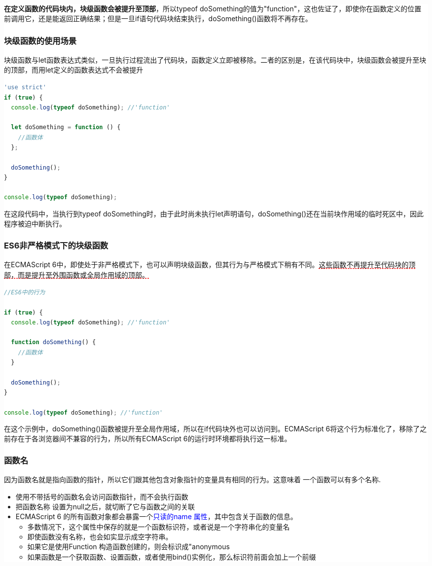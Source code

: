 **在定义函数的代码块内，块级函数会被提升至顶部**，所以typeof doSomething的值为"function"，这也佐证了，即使你在函数定义的位置前调用它，还是能返回正确结果；但是一旦if语句代码块结束执行，doSomething()函数将不再存在。

### 块级函数的使用场景

块级函数与let函数表达式类似，一旦执行过程流出了代码块，函数定义立即被移除。二者的区别是，在该代码块中，块级函数会被提升至块的顶部，而用let定义的函数表达式不会被提升

```javascript
'use strict'
if (true) {
  console.log(typeof doSomething); //'function'
  
  let doSomething = function () {
    //函数体
  };
  
  doSomething();
}

console.log(typeof doSomething);
```

在这段代码中，当执行到typeof doSomething时，由于此时尚未执行let声明语句，doSomething()还在当前块作用域的临时死区中，因此程序被迫中断执行。

### ES6非严格模式下的块级函数

在ECMAScript 6中，即使处于非严格模式下，也可以声明块级函数，但其行为与严格模式下稍有不同。<span style="text-decoration-line:underline; text-decoration-style:dashed;text-decoration-color:red;">这些函数不再提升至代码块的顶部，而是提升至外围函数或全局作用域的顶部。</span>

```javascript
//ES6中的行为

if (true) {
  console.log(typeof doSomething); //'function'
  
  function doSomething() {
    //函数体
  }
  
  doSomething();
}

console.log(typeof doSomething); //'function'
```

在这个示例中，doSomething()函数被提升至全局作用域，所以在if代码块外也可以访问到。ECMAScript 6将这个行为标准化了，移除了之前存在于各浏览器间不兼容的行为，所以所有ECMAScript 6的运行时环境都将执行这一标准。



### 函数名

因为函数名就是指向函数的指针，所以它们跟其他包含对象指针的变量具有相同的行为。这意味着
一个函数可以有多个名称.

* 使用不带括号的函数名会访问函数指针，而不会执行函数
* 把函数名称 设置为null之后，就切断了它与函数之间的关联
* ECMAScript 6 的所有函数对象都会暴露一个<span style="color:blue">只读的name 属性</span>，其中包含关于函数的信息。
  * 多数情况下，这个属性中保存的就是一个函数标识符，或者说是一个字符串化的变量名
  * 即使函数没有名称，也会如实显示成空字符串。
  * 如果它是使用Function 构造函数创建的，则会标识成"anonymous
  * 如果函数是一个获取函数、设置函数，或者使用bind()实例化，那么标识符前面会加上一个前缀
